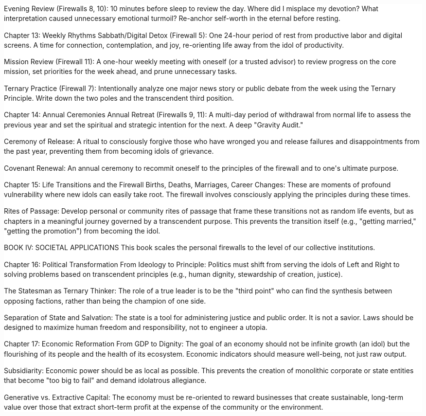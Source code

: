 Evening Review (Firewalls 8, 10): 10 minutes before sleep to review the day. Where did I misplace my devotion? What interpretation caused unnecessary emotional turmoil? Re-anchor self-worth in the eternal before resting.

Chapter 13: Weekly Rhythms
Sabbath/Digital Detox (Firewall 5): One 24-hour period of rest from productive labor and digital screens. A time for connection, contemplation, and joy, re-orienting life away from the idol of productivity.

Mission Review (Firewall 11): A one-hour weekly meeting with oneself (or a trusted advisor) to review progress on the core mission, set priorities for the week ahead, and prune unnecessary tasks.

Ternary Practice (Firewall 7): Intentionally analyze one major news story or public debate from the week using the Ternary Principle. Write down the two poles and the transcendent third position.

Chapter 14: Annual Ceremonies
Annual Retreat (Firewalls 9, 11): A multi-day period of withdrawal from normal life to assess the previous year and set the spiritual and strategic intention for the next. A deep "Gravity Audit."

Ceremony of Release: A ritual to consciously forgive those who have wronged you and release failures and disappointments from the past year, preventing them from becoming idols of grievance.

Covenant Renewal: An annual ceremony to recommit oneself to the principles of the firewall and to one's ultimate purpose.

Chapter 15: Life Transitions and the Firewall
Births, Deaths, Marriages, Career Changes: These are moments of profound vulnerability where new idols can easily take root. The firewall involves consciously applying the principles during these times.

Rites of Passage: Develop personal or community rites of passage that frame these transitions not as random life events, but as chapters in a meaningful journey governed by a transcendent purpose. This prevents the transition itself (e.g., "getting married," "getting the promotion") from becoming the idol.

BOOK IV: SOCIETAL APPLICATIONS
This book scales the personal firewalls to the level of our collective institutions.

Chapter 16: Political Transformation
From Ideology to Principle: Politics must shift from serving the idols of Left and Right to solving problems based on transcendent principles (e.g., human dignity, stewardship of creation, justice).

The Statesman as Ternary Thinker: The role of a true leader is to be the "third point" who can find the synthesis between opposing factions, rather than being the champion of one side.

Separation of State and Salvation: The state is a tool for administering justice and public order. It is not a savior. Laws should be designed to maximize human freedom and responsibility, not to engineer a utopia.

Chapter 17: Economic Reformation
From GDP to Dignity: The goal of an economy should not be infinite growth (an idol) but the flourishing of its people and the health of its ecosystem. Economic indicators should measure well-being, not just raw output.

Subsidiarity: Economic power should be as local as possible. This prevents the creation of monolithic corporate or state entities that become "too big to fail" and demand idolatrous allegiance.

Generative vs. Extractive Capital: The economy must be re-oriented to reward businesses that create sustainable, long-term value over those that extract short-term profit at the expense of the community or the environment.
